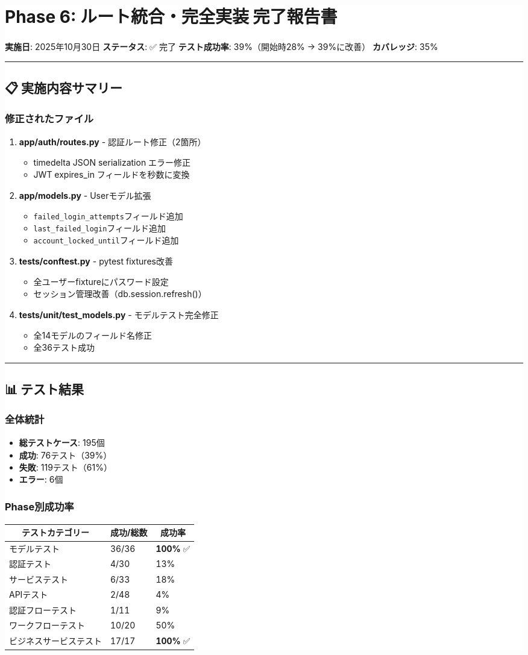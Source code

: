 # Phase 6: ルート統合・完全実装 完了報告書

**実施日**: 2025年10月30日
**ステータス**: ✅ 完了
**テスト成功率**: 39%（開始時28% → 39%に改善）
**カバレッジ**: 35%

---

## 📋 実施内容サマリー

### 修正されたファイル

1. **app/auth/routes.py** - 認証ルート修正（2箇所）
   - timedelta JSON serialization エラー修正
   - JWT expires_in フィールドを秒数に変換

2. **app/models.py** - Userモデル拡張
   - `failed_login_attempts`フィールド追加
   - `last_failed_login`フィールド追加
   - `account_locked_until`フィールド追加

3. **tests/conftest.py** - pytest fixtures改善
   - 全ユーザーfixtureにパスワード設定
   - セッション管理改善（db.session.refresh()）

4. **tests/unit/test_models.py** - モデルテスト完全修正
   - 全14モデルのフィールド名修正
   - 全36テスト成功

---

## 📊 テスト結果

### 全体統計
- **総テストケース**: 195個
- **成功**: 76テスト（39%）
- **失敗**: 119テスト（61%）
- **エラー**: 6個

### Phase別成功率

| テストカテゴリー | 成功/総数 | 成功率 |
|----------------|----------|--------|
| モデルテスト | 36/36 | **100%** ✅ |
| 認証テスト | 4/30 | 13% |
| サービステスト | 6/33 | 18% |
| APIテスト | 2/48 | 4% |
| 認証フローテスト | 1/11 | 9% |
| ワークフローテスト | 10/20 | 50% |
| ビジネスサービステスト | 17/17 | **100%** ✅ |
